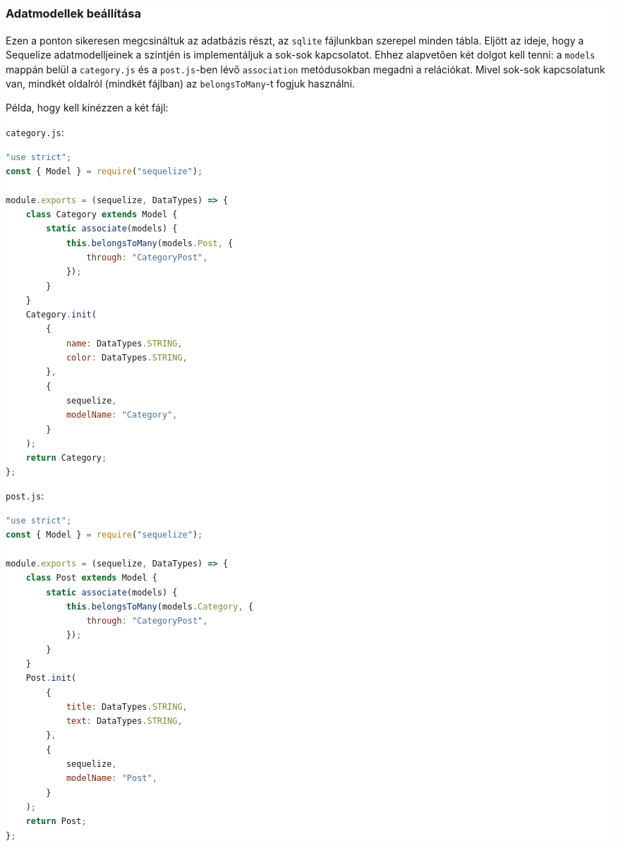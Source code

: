 ### Adatmodellek beállítása

Ezen a ponton sikeresen megcsináltuk az adatbázis részt, az `sqlite` fájlunkban szerepel minden tábla. Eljött az ideje, hogy a Sequelize adatmodelljeinek a szintjén is implementáljuk a sok-sok kapcsolatot. Ehhez alapvetően két dolgot kell tenni: a `models` mappán belül a `category.js` és a `post.js`-ben lévő `association` metódusokban megadni a relációkat. Mivel sok-sok kapcsolatunk van, mindkét oldalról (mindkét fájlban) az `belongsToMany`-t fogjuk használni.

Példa, hogy kell kinézzen a két fájl:

`category.js`:

```js
"use strict";
const { Model } = require("sequelize");

module.exports = (sequelize, DataTypes) => {
    class Category extends Model {
        static associate(models) {
            this.belongsToMany(models.Post, {
                through: "CategoryPost",
            });
        }
    }
    Category.init(
        {
            name: DataTypes.STRING,
            color: DataTypes.STRING,
        },
        {
            sequelize,
            modelName: "Category",
        }
    );
    return Category;
};
```

`post.js`:

```js
"use strict";
const { Model } = require("sequelize");

module.exports = (sequelize, DataTypes) => {
    class Post extends Model {
        static associate(models) {
            this.belongsToMany(models.Category, {
                through: "CategoryPost",
            });
        }
    }
    Post.init(
        {
            title: DataTypes.STRING,
            text: DataTypes.STRING,
        },
        {
            sequelize,
            modelName: "Post",
        }
    );
    return Post;
};
```
